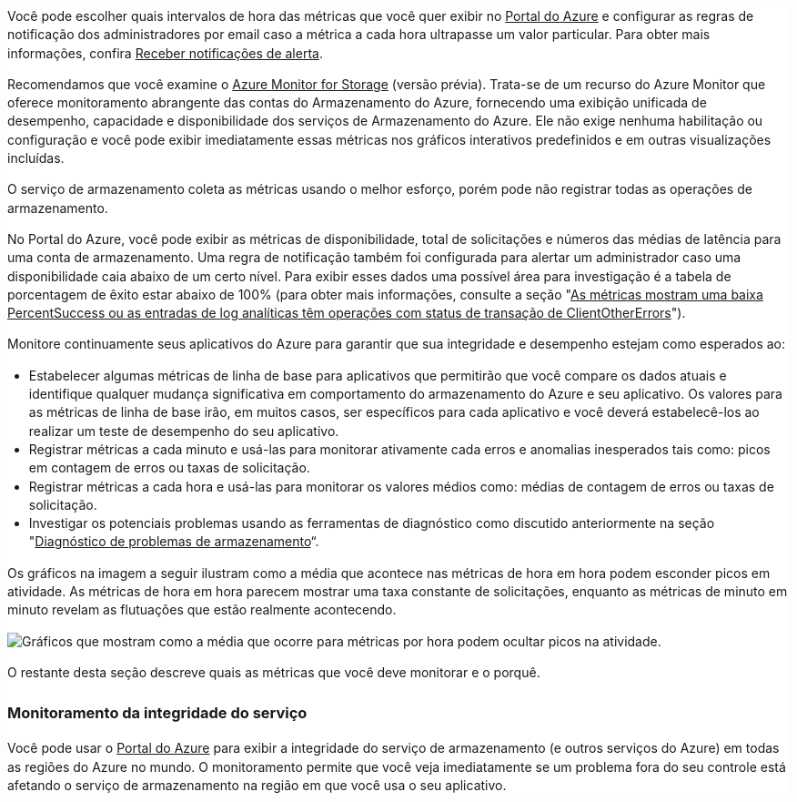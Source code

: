 Você pode escolher quais intervalos de hora das métricas que você quer exibir no [Portal do Azure](https://portal.azure.com) e configurar as regras de notificação dos administradores por email caso a métrica a cada hora ultrapasse um valor particular. Para obter mais informações, confira [Receber notificações de alerta](/azure/monitoring-and-diagnostics/monitoring-overview-alerts).

Recomendamos que você examine o [Azure Monitor for Storage](../../azure-monitor/insights/storage-insights-overview.md) (versão prévia). Trata-se de um recurso do Azure Monitor que oferece monitoramento abrangente das contas do Armazenamento do Azure, fornecendo uma exibição unificada de desempenho, capacidade e disponibilidade dos serviços de Armazenamento do Azure. Ele não exige nenhuma habilitação ou configuração e você pode exibir imediatamente essas métricas nos gráficos interativos predefinidos e em outras visualizações incluídas.

O serviço de armazenamento coleta as métricas usando o melhor esforço, porém pode não registrar todas as operações de armazenamento.

No Portal do Azure, você pode exibir as métricas de disponibilidade, total de solicitações e números das médias de latência para uma conta de armazenamento. Uma regra de notificação também foi configurada para alertar um administrador caso uma disponibilidade caia abaixo de um certo nível. Para exibir esses dados uma possível área para investigação é a tabela de porcentagem de êxito estar abaixo de 100% (para obter mais informações, consulte a seção "[As métricas mostram uma baixa PercentSuccess ou as entradas de log analíticas têm operações com status de transação de ClientOtherErrors]").

Monitore continuamente seus aplicativos do Azure para garantir que sua integridade e desempenho estejam como esperados ao:

* Estabelecer algumas métricas de linha de base para aplicativos que permitirão que você compare os dados atuais e identifique qualquer mudança significativa em comportamento do armazenamento do Azure e seu aplicativo. Os valores para as métricas de linha de base irão, em muitos casos, ser específicos para cada aplicativo e você deverá estabelecê-los ao realizar um teste de desempenho do seu aplicativo.
* Registrar métricas a cada minuto e usá-las para monitorar ativamente cada erros e anomalias inesperados tais como: picos em contagem de erros ou taxas de solicitação.
* Registrar métricas a cada hora e usá-las para monitorar os valores médios como: médias de contagem de erros ou taxas de solicitação.
* Investigar os potenciais problemas usando as ferramentas de diagnóstico como discutido anteriormente na seção "[Diagnóstico de problemas de armazenamento]“.

Os gráficos na imagem a seguir ilustram como a média que acontece nas métricas de hora em hora podem esconder picos em atividade. As métricas de hora em hora parecem mostrar uma taxa constante de solicitações, enquanto as métricas de minuto em minuto revelam as flutuações que estão realmente acontecendo.

![Gráficos que mostram como a média que ocorre para métricas por hora podem ocultar picos na atividade.][3]

O restante desta seção descreve quais as métricas que você deve monitorar e o porquê.

### <a name="monitoring-service-health"></a><a name="monitoring-service-health"></a>Monitoramento da integridade do serviço
Você pode usar o [Portal do Azure](https://portal.azure.com) para exibir a integridade do serviço de armazenamento (e outros serviços do Azure) em todas as regiões do Azure no mundo. O monitoramento permite que você veja imediatamente se um problema fora do seu controle está afetando o serviço de armazenamento na região em que você usa o seu aplicativo.


[Introdução]: #introduction
[Como esse guia está organizado]: #how-this-guide-is-organized
[Monitoramento do seu serviço de armazenamento]: #monitoring-your-storage-service
[Monitoramento da integridade do serviço]: #monitoring-service-health
[Monitoramento de capacidade]: #monitoring-capacity
[Monitoramento de disponibilidade]: #monitoring-availability
[Monitoramento de desempenho]: #monitoring-performance
[Diagnóstico de problemas de armazenamento]: #diagnosing-storage-issues
[Problemas de integridade do serviço]: #service-health-issues
[Problemas de desempenho]: #performance-issues
[Diagnóstico de erros]: #diagnosing-errors
[Problemas de emulador de armazenamento]: #storage-emulator-issues
[Ferramentas de log de armazenamento]: #storage-logging-tools
[Uso de ferramentas de log de rede]: #using-network-logging-tools
[Rastreamento de ponta a ponta]: #end-to-end-tracing
[Correlacionamento de dados de log]: #correlating-log-data
[ID de solicitação do cliente]: #client-request-id
[ID de solicitação do servidor]: #server-request-id
[Carimbos de data/hora]: #timestamps
[Diretrizes de solução de problemas]: #troubleshooting-guidance
[As métricas mostram alta AverageE2ELatency e baixa AverageServerLatency]: #metrics-show-high-AverageE2ELatency-and-low-AverageServerLatency
[As métricas mostram baixa AverageE2ELatency e baixa AverageServerLatency, mas o cliente está recebendo uma latência alta]: #metrics-show-low-AverageE2ELatency-and-low-AverageServerLatency
[As métricas mostram alta AverageServerLatency]: #metrics-show-high-AverageServerLatency
[Você está sofrendo atrasos inesperados na entrega de mensagens na fila]: #you-are-experiencing-unexpected-delays-in-message-delivery
[As métricas mostram um aumento em PercentThrottlingError]: #metrics-show-an-increase-in-PercentThrottlingError
[Aumento transitório em PercentThrottlingError]: #transient-increase-in-PercentThrottlingError
[Aumento permanente em erro de PercentThrottlingError]: #permanent-increase-in-PercentThrottlingError
[As métricas mostram um aumento em PercentTimeoutError]: #metrics-show-an-increase-in-PercentTimeoutError
[As métricas mostram um aumento em PercentNetworkError]: #metrics-show-an-increase-in-PercentNetworkError
[O cliente está recebendo mensagens HTTP 403 (Proibido)]: #the-client-is-receiving-403-messages
[O cliente está recebendo mensagens HTTP 404 (Não encontrado)]: #the-client-is-receiving-404-messages
[O cliente ou outro processo excluiu anteriormente o objeto]: #client-previously-deleted-the-object
[Um problema de autorização de assinatura de acesso compartilhado (SAS)]: #SAS-authorization-issue
[O código JavaScript do lado do cliente não tem permissão para acessar o objeto]: #JavaScript-code-does-not-have-permission
[Falha de rede]: #network-failure
[O cliente está recebendo mensagens HTTP 409 (Conflito)]: #the-client-is-receiving-409-messages
[As métricas mostram uma baixa PercentSuccess ou as entradas de log analíticas têm operações com status de transação de ClientOtherErrors]: #metrics-show-low-percent-success
[As métricas de capacidade mostram um aumento inesperado em uso de capacidade de armazenamento]: #capacity-metrics-show-an-unexpected-increase
[Seu problema apareceu por usar o emulador de armazenamento para desenvolvimento ou teste]: #your-issue-arises-from-using-the-storage-emulator
[O recurso "X” não está funcionando no emulador de armazenamento]: #feature-X-is-not-working
[Erro "O valor de um dos cabeçalhos HTTP não está no formato correto" ao usar o emulador de armazenamento]: #error-HTTP-header-not-correct-format
[A execução do emulador de armazenamento requer privilégios administrativos]: #storage-emulator-requires-administrative-privileges
[Você encontrou problemas ao instalar o SDK do Azure para .NET]: #you-are-encountering-problems-installing-the-Windows-Azure-SDK
[Você tem um problema diferente com um serviço de armazenamento]: #you-have-a-different-issue-with-a-storage-service
[Anexos]: #appendices
[Apêndice 1: Usando o Fiddler para capturar o tráfego HTTP e HTTPS]: #appendix-1
[Apêndice 2: Usando o Wireshark para capturar o tráfego de rede]: #appendix-2
[Apêndice 3: Usando o Analisador de Mensagem da Microsoft para capturar o tráfego de rede]: #appendix-3
[Apêndice 4: Usando o Excel para exibir as métricas e os dados de log]: #appendix-4
[Apêndice 5: Monitoramento com o Application Insights no Azure DevOps]: #appendix-5
[1]: ./media/storage-monitoring-diagnosing-troubleshooting/overview.png
[3]: ./media/storage-monitoring-diagnosing-troubleshooting/hour-minute-metrics.png
[4]: ./media/storage-monitoring-diagnosing-troubleshooting/high-e2e-latency.png
[5]: ./media/storage-monitoring-diagnosing-troubleshooting/fiddler-screenshot.png
[6]: ./media/storage-monitoring-diagnosing-troubleshooting/wireshark-screenshot-1.png
[7]: ./media/storage-monitoring-diagnosing-troubleshooting/wireshark-screenshot-2.png
[8]: ./media/storage-monitoring-diagnosing-troubleshooting/wireshark-screenshot-3.png
[9]: ./media/storage-monitoring-diagnosing-troubleshooting/mma-screenshot-1.png
[10]: ./media/storage-monitoring-diagnosing-troubleshooting/mma-screenshot-2.png